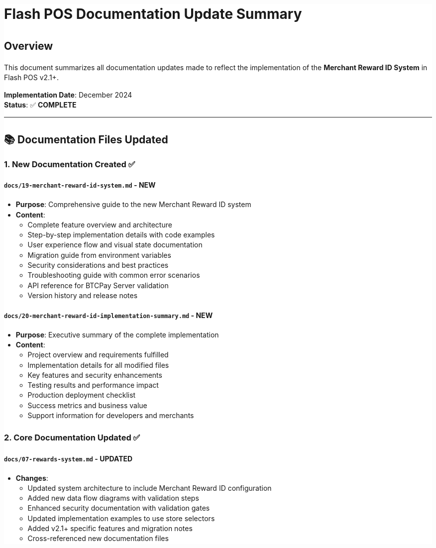 # Flash POS Documentation Update Summary

## Overview

This document summarizes all documentation updates made to reflect the implementation of the **Merchant Reward ID System** in Flash POS v2.1+.

**Implementation Date**: December 2024  
**Status**: ✅ **COMPLETE**

---

## 📚 Documentation Files Updated

### 1. New Documentation Created ✅

#### `docs/19-merchant-reward-id-system.md` - **NEW**

- **Purpose**: Comprehensive guide to the new Merchant Reward ID system
- **Content**:
  - Complete feature overview and architecture
  - Step-by-step implementation details with code examples
  - User experience flow and visual state documentation
  - Migration guide from environment variables
  - Security considerations and best practices
  - Troubleshooting guide with common error scenarios
  - API reference for BTCPay Server validation
  - Version history and release notes

#### `docs/20-merchant-reward-id-implementation-summary.md` - **NEW**

- **Purpose**: Executive summary of the complete implementation
- **Content**:
  - Project overview and requirements fulfilled
  - Implementation details for all modified files
  - Key features and security enhancements
  - Testing results and performance impact
  - Production deployment checklist
  - Success metrics and business value
  - Support information for developers and merchants

### 2. Core Documentation Updated ✅

#### `docs/07-rewards-system.md` - **UPDATED**

- **Changes**:
  - Updated system architecture to include Merchant Reward ID configuration
  - Added new data flow diagrams with validation steps
  - Enhanced security documentation with validation gates
  - Updated implementation examples to use store selectors
  - Added v2.1+ specific features and migration notes
  - Cross-referenced new documentation files
